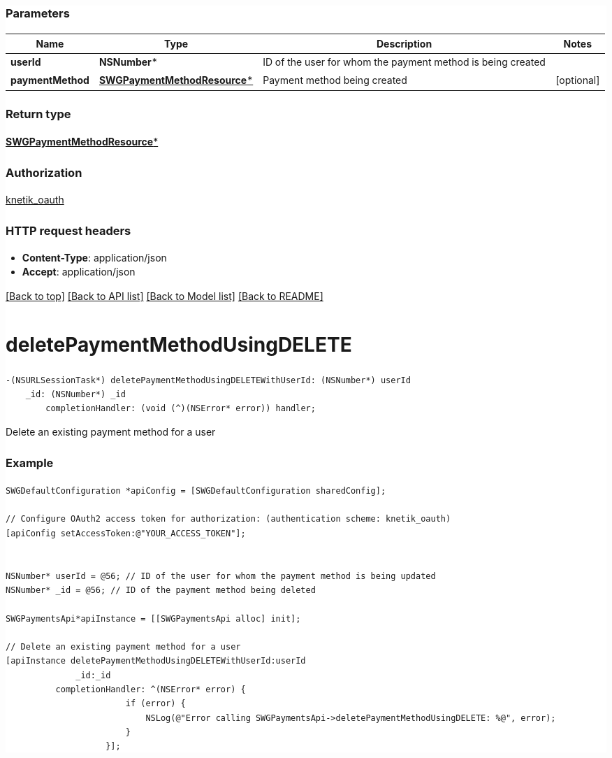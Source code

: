 ### Parameters

Name | Type | Description  | Notes
------------- | ------------- | ------------- | -------------
 **userId** | **NSNumber***| ID of the user for whom the payment method is being created | 
 **paymentMethod** | [**SWGPaymentMethodResource***](SWGPaymentMethodResource*.md)| Payment method being created | [optional] 

### Return type

[**SWGPaymentMethodResource***](SWGPaymentMethodResource.md)

### Authorization

[knetik_oauth](../README.md#knetik_oauth)

### HTTP request headers

 - **Content-Type**: application/json
 - **Accept**: application/json

[[Back to top]](#) [[Back to API list]](../README.md#documentation-for-api-endpoints) [[Back to Model list]](../README.md#documentation-for-models) [[Back to README]](../README.md)

# **deletePaymentMethodUsingDELETE**
```objc
-(NSURLSessionTask*) deletePaymentMethodUsingDELETEWithUserId: (NSNumber*) userId
    _id: (NSNumber*) _id
        completionHandler: (void (^)(NSError* error)) handler;
```

Delete an existing payment method for a user

### Example 
```objc
SWGDefaultConfiguration *apiConfig = [SWGDefaultConfiguration sharedConfig];

// Configure OAuth2 access token for authorization: (authentication scheme: knetik_oauth)
[apiConfig setAccessToken:@"YOUR_ACCESS_TOKEN"];


NSNumber* userId = @56; // ID of the user for whom the payment method is being updated
NSNumber* _id = @56; // ID of the payment method being deleted

SWGPaymentsApi*apiInstance = [[SWGPaymentsApi alloc] init];

// Delete an existing payment method for a user
[apiInstance deletePaymentMethodUsingDELETEWithUserId:userId
              _id:_id
          completionHandler: ^(NSError* error) {
                        if (error) {
                            NSLog(@"Error calling SWGPaymentsApi->deletePaymentMethodUsingDELETE: %@", error);
                        }
                    }];
```
